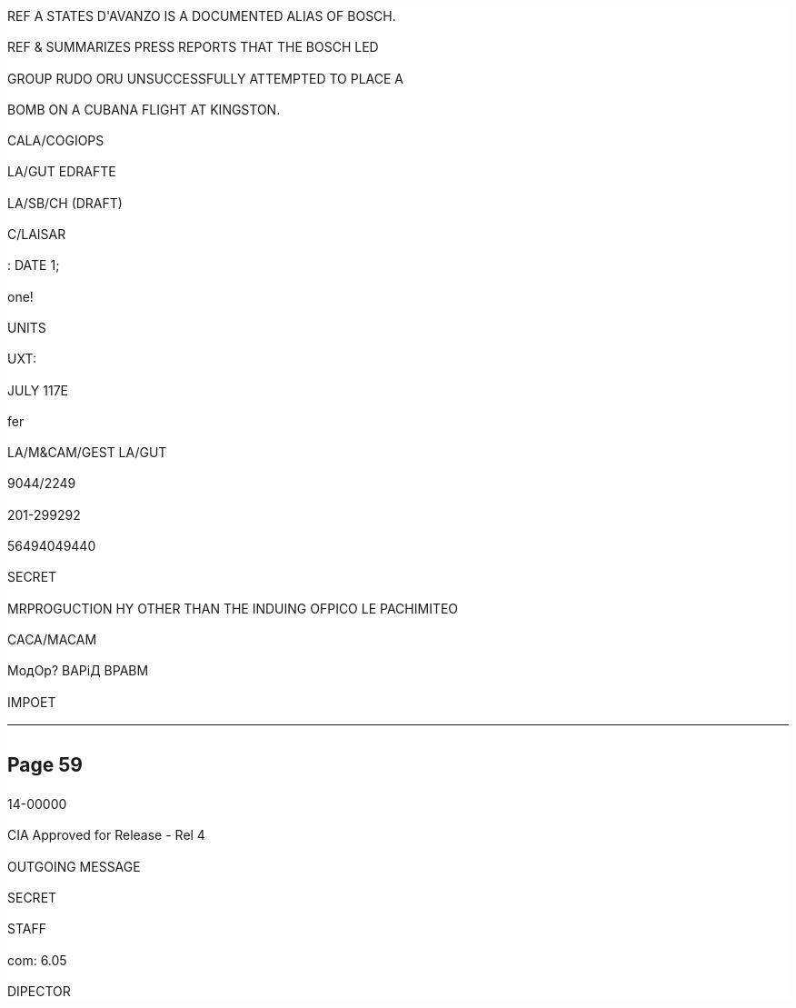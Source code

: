 REF A STATES D'AVANZO IS A DOCUMENTED ALIAS OF BOSCH.

REF & SUMMARIZES PRESS REPORTS THAT THE BOSCH LED

GROUP RUDO ORU UNSUCCESSFULLY ATTEMPTED TO PLACE A

BOMB ON A CUBANA FLIGHT AT KINGSTON.

CALA/COGIOPS

LA/GUT EDRAFTE

LA/SB/CH (DRAFT)

C/LAISAR

: DATE 1;

one!

UNITS

UXT:

JULY 117E

fer

LA/M&CAM/GEST LA/GUT

9044/2249

201-299292

56494049440

SECRET

MRPROGUCTION HY OTHER THAN THE INDUING OFPICO LE PACHIMITEO

САСА/МАСАМ

МодОр? ВАРіД ВРАВМ

IMPOET

---

## Page 59

14-00000

CIA Approved for Release - Rel 4

OUTGOING MESSAGE

SECRET

STAFF

com: 6.05

DIPECTOR
